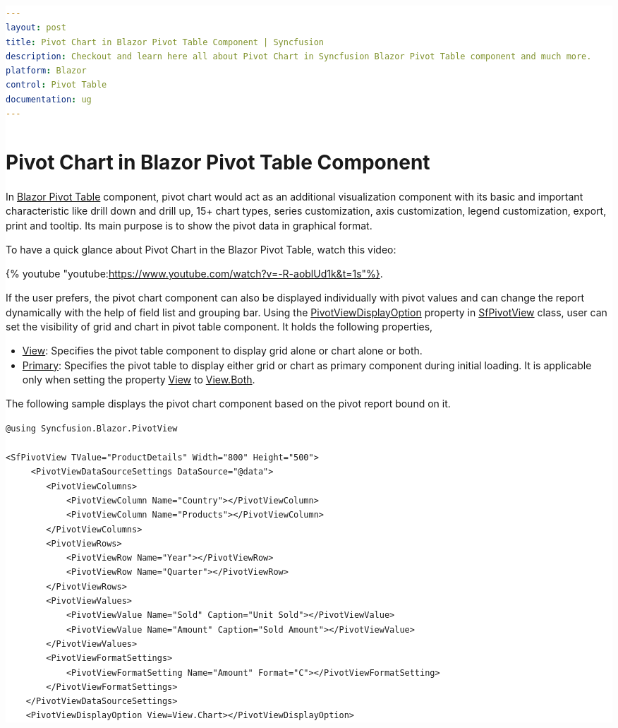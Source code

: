 ```yaml
---
layout: post
title: Pivot Chart in Blazor Pivot Table Component | Syncfusion
description: Checkout and learn here all about Pivot Chart in Syncfusion Blazor Pivot Table component and much more.
platform: Blazor
control: Pivot Table
documentation: ug
---
```


# Pivot Chart in Blazor Pivot Table Component

In [Blazor Pivot Table](https://www.syncfusion.com/blazor-components/blazor-pivot-table) component, pivot chart would act as an additional visualization component with its basic and important characteristic like drill down and drill up, 15+ chart types, series customization, axis customization, legend customization, export, print and tooltip. Its main purpose is to show the pivot data in graphical format.

To have a quick glance about Pivot Chart in the Blazor Pivot Table, watch this video:

{% youtube
"youtube:https://www.youtube.com/watch?v=-R-aoblUd1k&t=1s"%}.

If the user prefers, the pivot chart component can also be displayed individually with pivot values and can change the report dynamically with the help of field list and grouping bar. Using the [PivotViewDisplayOption](https://help.syncfusion.com/cr/blazor/Syncfusion.Blazor.PivotView.PivotViewDisplayOption.html) property in [SfPivotView](https://help.syncfusion.com/cr/blazor/Syncfusion.Blazor.PivotView.SfPivotView-1.html) class, user can set the visibility of grid and chart in pivot table component. It holds the following properties,

* [View](https://help.syncfusion.com/cr/blazor/Syncfusion.Blazor.PivotView.PivotViewDisplayOption.html#Syncfusion_Blazor_PivotView_PivotViewDisplayOption_View): Specifies the pivot table component to display grid alone or chart alone or both.
* [Primary](https://help.syncfusion.com/cr/blazor/Syncfusion.Blazor.PivotView.PivotViewDisplayOption.html#Syncfusion_Blazor_PivotView_PivotViewDisplayOption_Primary): Specifies the pivot table to display either grid or chart as primary component during initial loading. It is applicable only when setting the property [View](https://help.syncfusion.com/cr/blazor/Syncfusion.Blazor.PivotView.PivotViewDisplayOption.html#Syncfusion_Blazor_PivotView_PivotViewDisplayOption_View) to [View.Both](https://help.syncfusion.com/cr/blazor/Syncfusion.Blazor.PivotView.View.html).

The following sample displays the pivot chart component based on the pivot report bound on it.

```cshtml
@using Syncfusion.Blazor.PivotView

<SfPivotView TValue="ProductDetails" Width="800" Height="500">
     <PivotViewDataSourceSettings DataSource="@data">
        <PivotViewColumns>
            <PivotViewColumn Name="Country"></PivotViewColumn>
            <PivotViewColumn Name="Products"></PivotViewColumn>
        </PivotViewColumns>
        <PivotViewRows>
            <PivotViewRow Name="Year"></PivotViewRow>
            <PivotViewRow Name="Quarter"></PivotViewRow>
        </PivotViewRows>
        <PivotViewValues>
            <PivotViewValue Name="Sold" Caption="Unit Sold"></PivotViewValue>
            <PivotViewValue Name="Amount" Caption="Sold Amount"></PivotViewValue>
        </PivotViewValues>
        <PivotViewFormatSettings>
            <PivotViewFormatSetting Name="Amount" Format="C"></PivotViewFormatSetting>
        </PivotViewFormatSettings>
    </PivotViewDataSourceSettings>
    <PivotViewDisplayOption View=View.Chart></PivotViewDisplayOption>
```